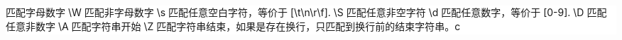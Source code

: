 <td >匹配字母数字
</td>
</tr>
<tr >

<td >\W
</td>

<td >匹配非字母数字
</td>
</tr>
<tr >

<td >\s
</td>

<td >匹配任意空白字符，等价于 [\t\n\r\f].
</td>
</tr>
<tr >

<td >\S
</td>

<td >匹配任意非空字符
</td>
</tr>
<tr >

<td >\d
</td>

<td >匹配任意数字，等价于 [0-9].
</td>
</tr>
<tr >

<td >\D
</td>

<td >匹配任意非数字
</td>
</tr>
<tr >

<td >\A
</td>

<td >匹配字符串开始
</td>
</tr>
<tr >

<td >\Z
</td>

<td >匹配字符串结束，如果是存在换行，只匹配到换行前的结束字符串。c
</td>
</tr>
<tr >
